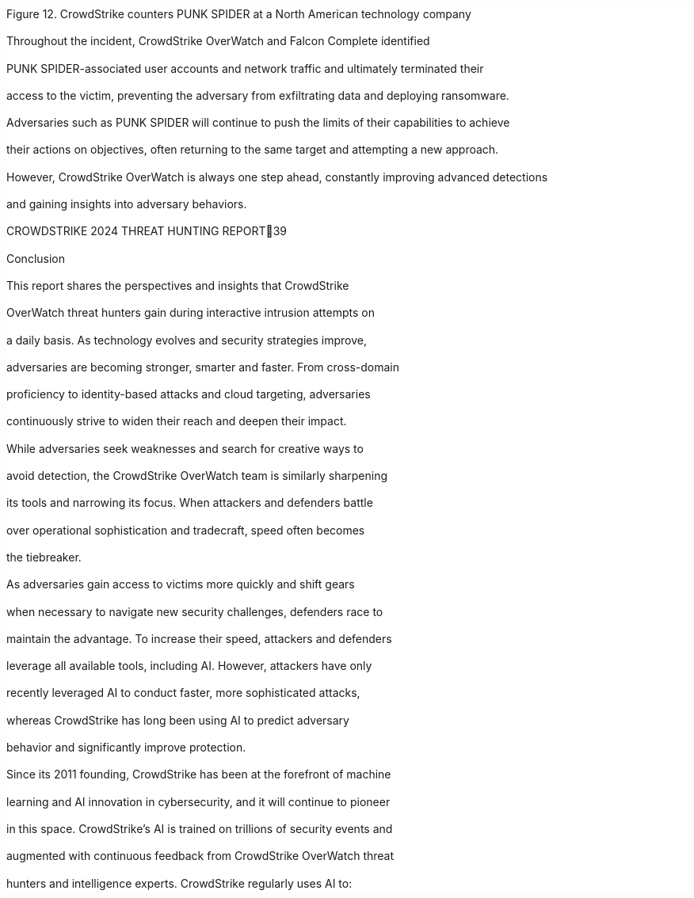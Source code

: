 Figure 12\. CrowdStrike counters PUNK SPIDER at a North American technology company

Throughout the incident, CrowdStrike OverWatch and Falcon Complete identified 

PUNK SPIDER\-associated user accounts and network traffic and ultimately terminated their 

access to the victim, preventing the adversary from exfiltrating data and deploying ransomware. 

Adversaries such as PUNK SPIDER will continue to push the limits of their capabilities to achieve 

their actions on objectives, often returning to the same target and attempting a new approach. 

However, CrowdStrike OverWatch is always one step ahead, constantly improving advanced detections 

and gaining insights into adversary behaviors.

CROWDSTRIKE 2024 THREAT HUNTING REPORT39

Conclusion

This report shares the perspectives and insights that CrowdStrike 

OverWatch threat hunters gain during interactive intrusion attempts on 

a daily basis. As technology evolves and security strategies improve, 

adversaries are becoming stronger, smarter and faster. From cross\-domain 

proficiency to identity\-based attacks and cloud targeting, adversaries 

continuously strive to widen their reach and deepen their impact. 

While adversaries seek weaknesses and search for creative ways to 

avoid detection, the CrowdStrike OverWatch team is similarly sharpening 

its tools and narrowing its focus. When attackers and defenders battle 

over operational sophistication and tradecraft, speed often becomes 

the tiebreaker.

As adversaries gain access to victims more quickly and shift gears 

when necessary to navigate new security challenges, defenders race to 

maintain the advantage. To increase their speed, attackers and defenders 

leverage all available tools, including AI. However, attackers have only 

recently leveraged AI to conduct faster, more sophisticated attacks, 

whereas CrowdStrike has long been using AI to predict adversary 

behavior and significantly improve protection.

Since its 2011 founding, CrowdStrike has been at the forefront of machine 

learning and AI innovation in cybersecurity, and it will continue to pioneer 

in this space. CrowdStrike’s AI is trained on trillions of security events and 

augmented with continuous feedback from CrowdStrike OverWatch threat 

hunters and intelligence experts. CrowdStrike regularly uses AI to:
